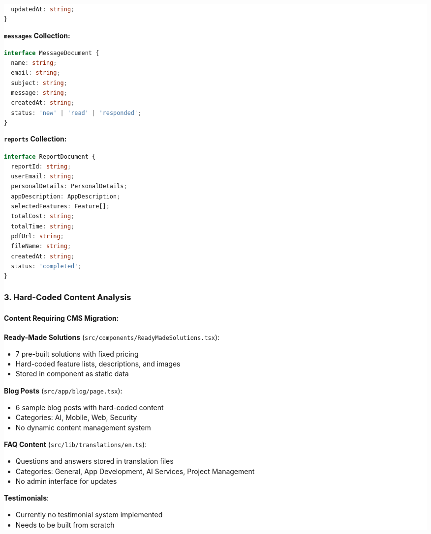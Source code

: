 ```typescript
  updatedAt: string;
}
```

**`messages` Collection:**
```typescript
interface MessageDocument {
  name: string;
  email: string;
  subject: string;
  message: string;
  createdAt: string;
  status: 'new' | 'read' | 'responded';
}
```

**`reports` Collection:**
```typescript
interface ReportDocument {
  reportId: string;
  userEmail: string;
  personalDetails: PersonalDetails;
  appDescription: AppDescription;
  selectedFeatures: Feature[];
  totalCost: string;
  totalTime: string;
  pdfUrl: string;
  fileName: string;
  createdAt: string;
  status: 'completed';
}
```

### 3. Hard-Coded Content Analysis

#### Content Requiring CMS Migration:

**Ready-Made Solutions** (`src/components/ReadyMadeSolutions.tsx`):
- 7 pre-built solutions with fixed pricing
- Hard-coded feature lists, descriptions, and images
- Stored in component as static data

**Blog Posts** (`src/app/blog/page.tsx`):
- 6 sample blog posts with hard-coded content
- Categories: AI, Mobile, Web, Security
- No dynamic content management system

**FAQ Content** (`src/lib/translations/en.ts`):
- Questions and answers stored in translation files
- Categories: General, App Development, AI Services, Project Management
- No admin interface for updates

**Testimonials**:
- Currently no testimonial system implemented
- Needs to be built from scratch
